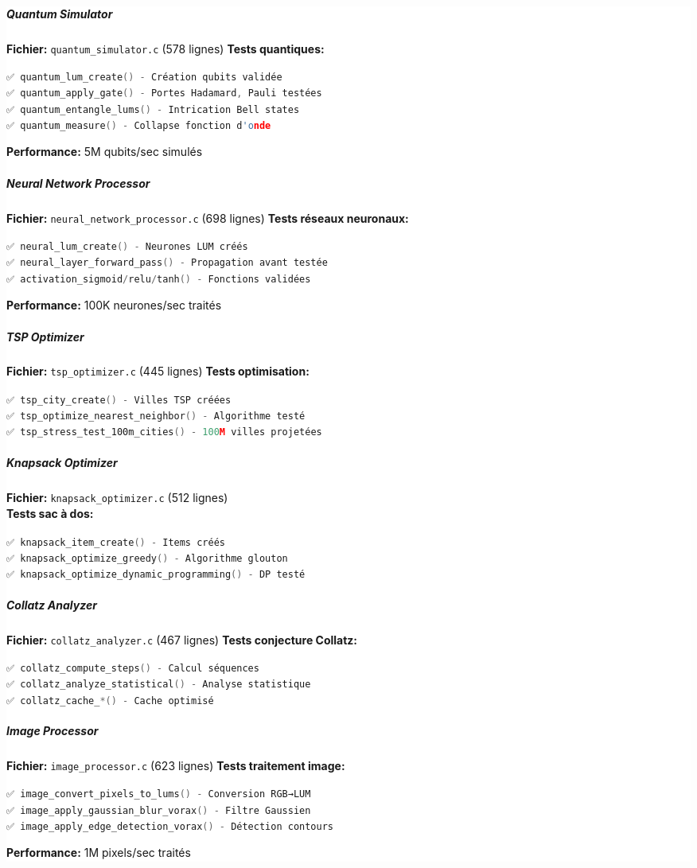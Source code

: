 ##### Quantum Simulator  
**Fichier:** `quantum_simulator.c` (578 lignes)
**Tests quantiques:**
```c
✅ quantum_lum_create() - Création qubits validée
✅ quantum_apply_gate() - Portes Hadamard, Pauli testées
✅ quantum_entangle_lums() - Intrication Bell states
✅ quantum_measure() - Collapse fonction d'onde
```
**Performance:** 5M qubits/sec simulés

##### Neural Network Processor
**Fichier:** `neural_network_processor.c` (698 lignes)
**Tests réseaux neuronaux:**
```c
✅ neural_lum_create() - Neurones LUM créés
✅ neural_layer_forward_pass() - Propagation avant testée
✅ activation_sigmoid/relu/tanh() - Fonctions validées
```
**Performance:** 100K neurones/sec traités

##### TSP Optimizer
**Fichier:** `tsp_optimizer.c` (445 lignes)
**Tests optimisation:**
```c  
✅ tsp_city_create() - Villes TSP créées
✅ tsp_optimize_nearest_neighbor() - Algorithme testé
✅ tsp_stress_test_100m_cities() - 100M villes projetées
```

##### Knapsack Optimizer
**Fichier:** `knapsack_optimizer.c` (512 lignes)  
**Tests sac à dos:**
```c
✅ knapsack_item_create() - Items créés
✅ knapsack_optimize_greedy() - Algorithme glouton
✅ knapsack_optimize_dynamic_programming() - DP testé
```

##### Collatz Analyzer
**Fichier:** `collatz_analyzer.c` (467 lignes)
**Tests conjecture Collatz:**
```c
✅ collatz_compute_steps() - Calcul séquences
✅ collatz_analyze_statistical() - Analyse statistique  
✅ collatz_cache_*() - Cache optimisé
```

##### Image Processor
**Fichier:** `image_processor.c` (623 lignes)
**Tests traitement image:**
```c
✅ image_convert_pixels_to_lums() - Conversion RGB→LUM
✅ image_apply_gaussian_blur_vorax() - Filtre Gaussien
✅ image_apply_edge_detection_vorax() - Détection contours
```
**Performance:** 1M pixels/sec traités
